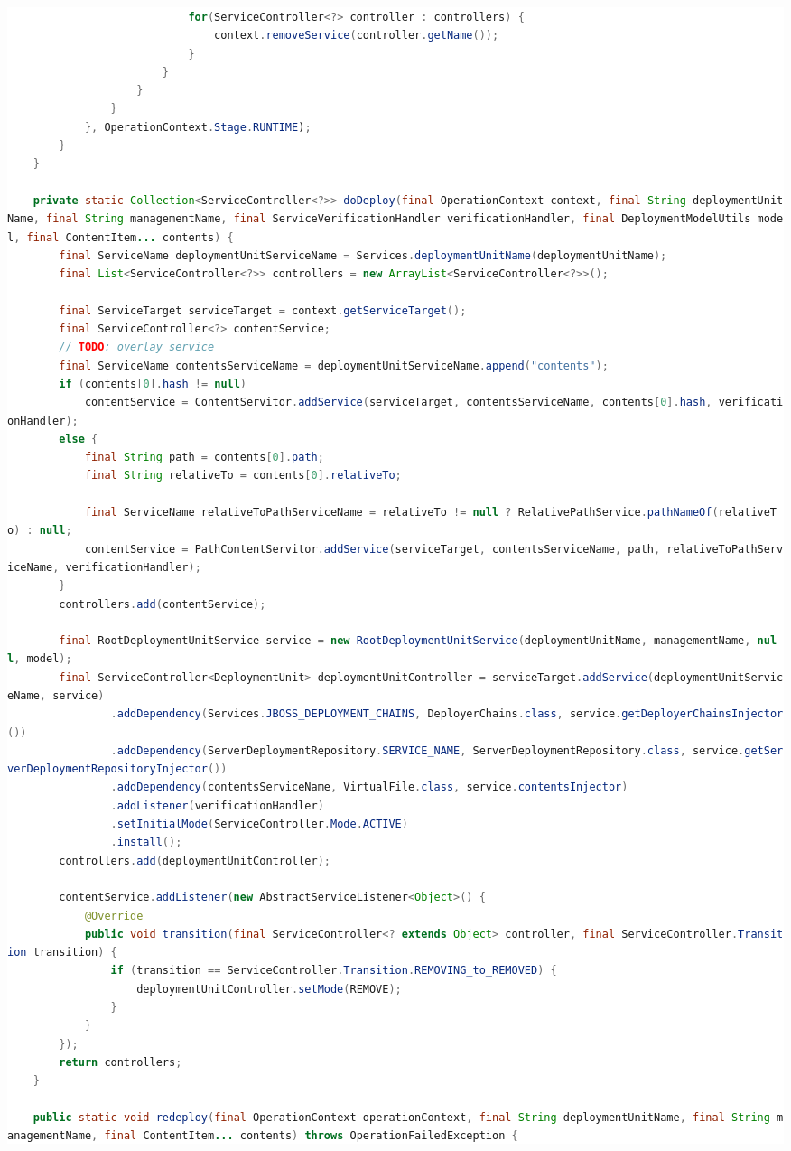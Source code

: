 ```java
                            for(ServiceController<?> controller : controllers) {
                                context.removeService(controller.getName());
                            }
                        }
                    }
                }
            }, OperationContext.Stage.RUNTIME);
        }
    }

    private static Collection<ServiceController<?>> doDeploy(final OperationContext context, final String deploymentUnitName, final String managementName, final ServiceVerificationHandler verificationHandler, final DeploymentModelUtils model, final ContentItem... contents) {
        final ServiceName deploymentUnitServiceName = Services.deploymentUnitName(deploymentUnitName);
        final List<ServiceController<?>> controllers = new ArrayList<ServiceController<?>>();

        final ServiceTarget serviceTarget = context.getServiceTarget();
        final ServiceController<?> contentService;
        // TODO: overlay service
        final ServiceName contentsServiceName = deploymentUnitServiceName.append("contents");
        if (contents[0].hash != null)
            contentService = ContentServitor.addService(serviceTarget, contentsServiceName, contents[0].hash, verificationHandler);
        else {
            final String path = contents[0].path;
            final String relativeTo = contents[0].relativeTo;

            final ServiceName relativeToPathServiceName = relativeTo != null ? RelativePathService.pathNameOf(relativeTo) : null;
            contentService = PathContentServitor.addService(serviceTarget, contentsServiceName, path, relativeToPathServiceName, verificationHandler);
        }
        controllers.add(contentService);

        final RootDeploymentUnitService service = new RootDeploymentUnitService(deploymentUnitName, managementName, null, model);
        final ServiceController<DeploymentUnit> deploymentUnitController = serviceTarget.addService(deploymentUnitServiceName, service)
                .addDependency(Services.JBOSS_DEPLOYMENT_CHAINS, DeployerChains.class, service.getDeployerChainsInjector())
                .addDependency(ServerDeploymentRepository.SERVICE_NAME, ServerDeploymentRepository.class, service.getServerDeploymentRepositoryInjector())
                .addDependency(contentsServiceName, VirtualFile.class, service.contentsInjector)
                .addListener(verificationHandler)
                .setInitialMode(ServiceController.Mode.ACTIVE)
                .install();
        controllers.add(deploymentUnitController);

        contentService.addListener(new AbstractServiceListener<Object>() {
            @Override
            public void transition(final ServiceController<? extends Object> controller, final ServiceController.Transition transition) {
                if (transition == ServiceController.Transition.REMOVING_to_REMOVED) {
                    deploymentUnitController.setMode(REMOVE);
                }
            }
        });
        return controllers;
    }

    public static void redeploy(final OperationContext operationContext, final String deploymentUnitName, final String managementName, final ContentItem... contents) throws OperationFailedException {
```